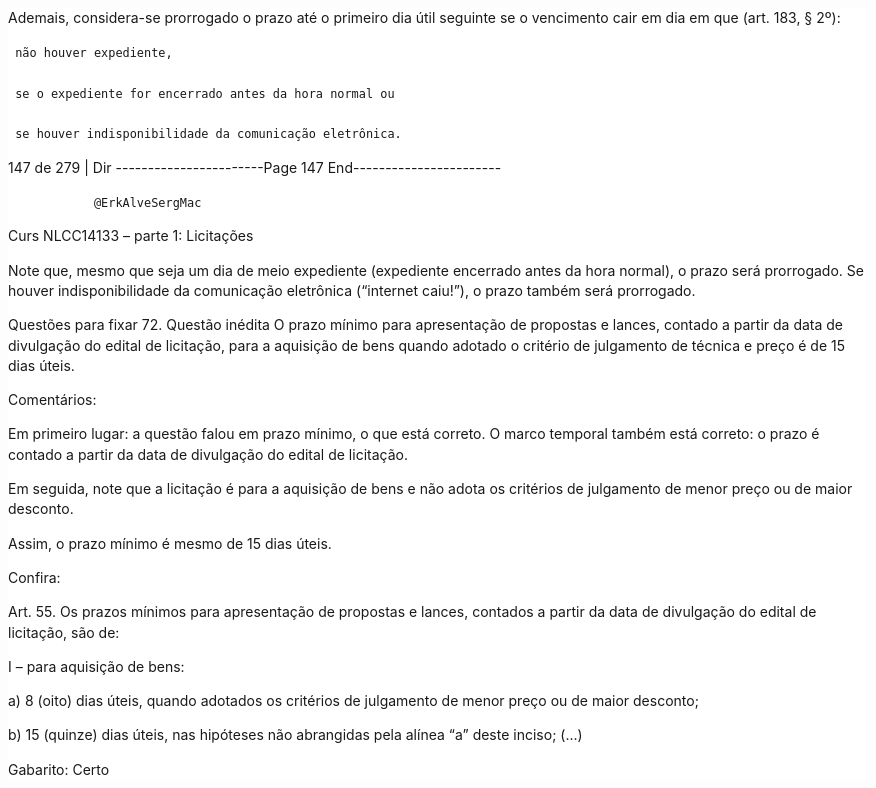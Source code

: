 Ademais, considera-se prorrogado o prazo até o primeiro dia útil seguinte se o vencimento cair em dia em que
(art. 183, § 2º):

     não houver expediente,

     se o expediente for encerrado antes da hora normal ou

     se houver indisponibilidade da comunicação eletrônica.




 147 de 279 | Dir
-----------------------Page 147 End-----------------------

                @ErkAlveSergMac
 Curs          NLCC14133 – parte 1: Licitações


Note que, mesmo que seja um dia de meio expediente (expediente encerrado antes da hora normal), o prazo será
prorrogado. Se houver indisponibilidade da comunicação eletrônica (“internet caiu!”), o prazo também será
prorrogado.


Questões para fixar
72. Questão inédita
O prazo mínimo para apresentação de propostas e lances, contado a partir da data de divulgação do edital de
licitação, para a aquisição de bens quando adotado o critério de julgamento de técnica e preço é de 15 dias úteis.

Comentários:

Em primeiro lugar: a questão falou em prazo mínimo, o que está correto. O marco temporal também está correto:
o prazo é contado a partir da data de divulgação do edital de licitação.

Em seguida, note que a licitação é para a aquisição de bens e não adota os critérios de julgamento de menor preço
ou de maior desconto.

Assim, o prazo mínimo é mesmo de 15 dias úteis.

Confira:

Art. 55. Os prazos mínimos para apresentação de propostas e lances, contados a partir da data de divulgação do
edital de licitação, são de:

I – para aquisição de bens:

a) 8 (oito) dias úteis, quando adotados os critérios de julgamento de menor preço ou de maior desconto;

b) 15 (quinze) dias úteis, nas hipóteses não abrangidas pela alínea “a” deste inciso; (...)

Gabarito: Certo
